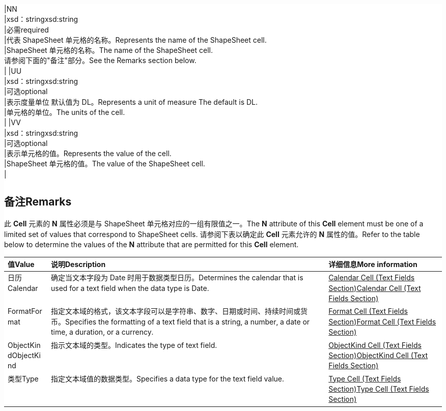 |<span data-ttu-id="9b0c5-151">N</span><span class="sxs-lookup"><span data-stu-id="9b0c5-151">N</span></span>  <br/> |<span data-ttu-id="9b0c5-152">xsd：string</span><span class="sxs-lookup"><span data-stu-id="9b0c5-152">xsd:string</span></span>  <br/> |<span data-ttu-id="9b0c5-153">必需</span><span class="sxs-lookup"><span data-stu-id="9b0c5-153">required</span></span>  <br/> |<span data-ttu-id="9b0c5-154">代表 ShapeSheet 单元格的名称。</span><span class="sxs-lookup"><span data-stu-id="9b0c5-154">Represents the name of the ShapeSheet cell.</span></span>  <br/> |<span data-ttu-id="9b0c5-155">ShapeSheet 单元格的名称。</span><span class="sxs-lookup"><span data-stu-id="9b0c5-155">The name of the ShapeSheet cell.</span></span>  <br/> <span data-ttu-id="9b0c5-156">请参阅下面的"备注"部分。</span><span class="sxs-lookup"><span data-stu-id="9b0c5-156">See the Remarks section below.</span></span>  <br/> |
|<span data-ttu-id="9b0c5-157">U</span><span class="sxs-lookup"><span data-stu-id="9b0c5-157">U</span></span>  <br/> |<span data-ttu-id="9b0c5-158">xsd：string</span><span class="sxs-lookup"><span data-stu-id="9b0c5-158">xsd:string</span></span>  <br/> |<span data-ttu-id="9b0c5-159">可选</span><span class="sxs-lookup"><span data-stu-id="9b0c5-159">optional</span></span>  <br/> |<span data-ttu-id="9b0c5-160">表示度量单位 默认值为 DL。</span><span class="sxs-lookup"><span data-stu-id="9b0c5-160">Represents a unit of measure The default is DL.</span></span>  <br/> |<span data-ttu-id="9b0c5-161">单元格的单位。</span><span class="sxs-lookup"><span data-stu-id="9b0c5-161">The units of the cell.</span></span>  <br/> |
|<span data-ttu-id="9b0c5-162">V</span><span class="sxs-lookup"><span data-stu-id="9b0c5-162">V</span></span>  <br/> |<span data-ttu-id="9b0c5-163">xsd：string</span><span class="sxs-lookup"><span data-stu-id="9b0c5-163">xsd:string</span></span>  <br/> |<span data-ttu-id="9b0c5-164">可选</span><span class="sxs-lookup"><span data-stu-id="9b0c5-164">optional</span></span>  <br/> |<span data-ttu-id="9b0c5-165">表示单元格的值。</span><span class="sxs-lookup"><span data-stu-id="9b0c5-165">Represents the value of the cell.</span></span>  <br/> |<span data-ttu-id="9b0c5-166">ShapeSheet 单元格的值。</span><span class="sxs-lookup"><span data-stu-id="9b0c5-166">The value of the ShapeSheet cell.</span></span>  <br/> |
   
## <a name="remarks"></a><span data-ttu-id="9b0c5-167">备注</span><span class="sxs-lookup"><span data-stu-id="9b0c5-167">Remarks</span></span>

<span data-ttu-id="9b0c5-168">此 **Cell** 元素的 **N** 属性必须是与 ShapeSheet 单元格对应的一组有限值之一。</span><span class="sxs-lookup"><span data-stu-id="9b0c5-168">The **N** attribute of this **Cell** element must be one of a limited set of values that correspond to ShapeSheet cells.</span></span> <span data-ttu-id="9b0c5-169">请参阅下表以确定此 **Cell** 元素允许的 **N** 属性的值。</span><span class="sxs-lookup"><span data-stu-id="9b0c5-169">Refer to the table below to determine the values of the **N** attribute that are permitted for this **Cell** element.</span></span> 
  
|<span data-ttu-id="9b0c5-170">**值**</span><span class="sxs-lookup"><span data-stu-id="9b0c5-170">**Value**</span></span>|<span data-ttu-id="9b0c5-171">**说明**</span><span class="sxs-lookup"><span data-stu-id="9b0c5-171">**Description**</span></span>|<span data-ttu-id="9b0c5-172">**详细信息**</span><span class="sxs-lookup"><span data-stu-id="9b0c5-172">**More information**</span></span>|
|:-----|:-----|:-----|
|<span data-ttu-id="9b0c5-173">日历</span><span class="sxs-lookup"><span data-stu-id="9b0c5-173">Calendar</span></span>  <br/> |<span data-ttu-id="9b0c5-174">确定当文本字段为 Date 时用于数据类型日历。</span><span class="sxs-lookup"><span data-stu-id="9b0c5-174">Determines the calendar that is used for a text field when the data type is Date.</span></span>  <br/> |[<span data-ttu-id="9b0c5-175">Calendar Cell (Text Fields Section)</span><span class="sxs-lookup"><span data-stu-id="9b0c5-175">Calendar Cell (Text Fields Section)</span></span>](calendar-cell-text-fields-section.md) <br/> |
|<span data-ttu-id="9b0c5-176">Format</span><span class="sxs-lookup"><span data-stu-id="9b0c5-176">Format</span></span>  <br/> |<span data-ttu-id="9b0c5-177">指定文本域的格式，该文本字段可以是字符串、数字、日期或时间、持续时间或货币。</span><span class="sxs-lookup"><span data-stu-id="9b0c5-177">Specifies the formatting of a text field that is a string, a number, a date or time, a duration, or a currency.</span></span>  <br/> |[<span data-ttu-id="9b0c5-178">Format Cell (Text Fields Section)</span><span class="sxs-lookup"><span data-stu-id="9b0c5-178">Format Cell (Text Fields Section)</span></span>](format-cell-text-fields-section.md) <br/> |
|<span data-ttu-id="9b0c5-179">ObjectKind</span><span class="sxs-lookup"><span data-stu-id="9b0c5-179">ObjectKind</span></span>  <br/> |<span data-ttu-id="9b0c5-180">指示文本域的类型。</span><span class="sxs-lookup"><span data-stu-id="9b0c5-180">Indicates the type of text field.</span></span>  <br/> |[<span data-ttu-id="9b0c5-181">ObjectKind Cell (Text Fields Section)</span><span class="sxs-lookup"><span data-stu-id="9b0c5-181">ObjectKind Cell (Text Fields Section)</span></span>](objectkind-cell-text-fields-section.md) <br/> |
|<span data-ttu-id="9b0c5-182">类型</span><span class="sxs-lookup"><span data-stu-id="9b0c5-182">Type</span></span>  <br/> |<span data-ttu-id="9b0c5-183">指定文本域值的数据类型。</span><span class="sxs-lookup"><span data-stu-id="9b0c5-183">Specifies a data type for the text field value.</span></span>  <br/> |[<span data-ttu-id="9b0c5-184">Type Cell (Text Fields Section)</span><span class="sxs-lookup"><span data-stu-id="9b0c5-184">Type Cell (Text Fields Section)</span></span>](type-cell-text-fields-section.md) <br/> |